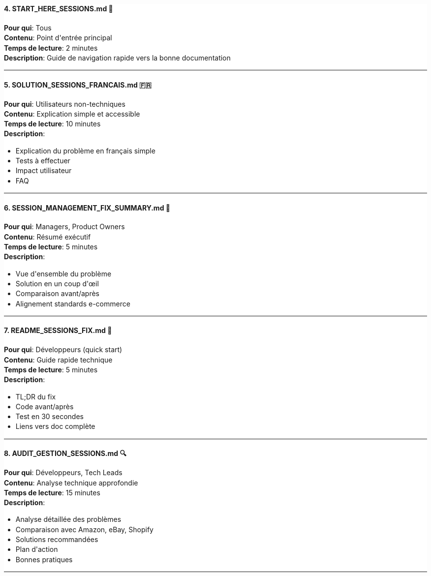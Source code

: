 #### 4. START_HERE_SESSIONS.md 🎯
**Pour qui**: Tous  
**Contenu**: Point d'entrée principal  
**Temps de lecture**: 2 minutes  
**Description**: Guide de navigation rapide vers la bonne documentation

---

#### 5. SOLUTION_SESSIONS_FRANCAIS.md 🇫🇷
**Pour qui**: Utilisateurs non-techniques  
**Contenu**: Explication simple et accessible  
**Temps de lecture**: 10 minutes  
**Description**: 
- Explication du problème en français simple
- Tests à effectuer
- Impact utilisateur
- FAQ

---

#### 6. SESSION_MANAGEMENT_FIX_SUMMARY.md 📄
**Pour qui**: Managers, Product Owners  
**Contenu**: Résumé exécutif  
**Temps de lecture**: 5 minutes  
**Description**:
- Vue d'ensemble du problème
- Solution en un coup d'œil
- Comparaison avant/après
- Alignement standards e-commerce

---

#### 7. README_SESSIONS_FIX.md 📖
**Pour qui**: Développeurs (quick start)  
**Contenu**: Guide rapide technique  
**Temps de lecture**: 5 minutes  
**Description**:
- TL;DR du fix
- Code avant/après
- Test en 30 secondes
- Liens vers doc complète

---

#### 8. AUDIT_GESTION_SESSIONS.md 🔍
**Pour qui**: Développeurs, Tech Leads  
**Contenu**: Analyse technique approfondie  
**Temps de lecture**: 15 minutes  
**Description**:
- Analyse détaillée des problèmes
- Comparaison avec Amazon, eBay, Shopify
- Solutions recommandées
- Plan d'action
- Bonnes pratiques

---